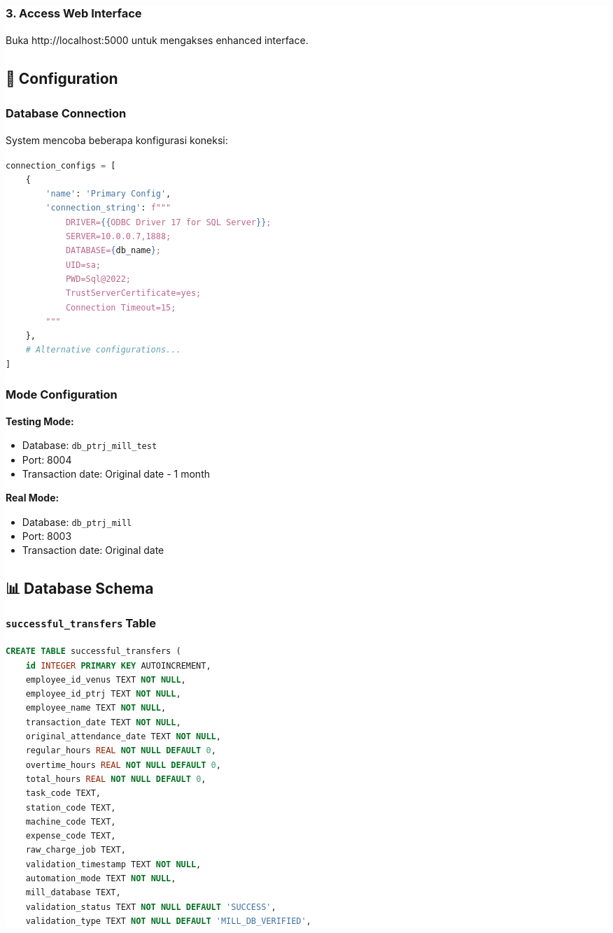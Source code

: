 ### 3. Access Web Interface

Buka http://localhost:5000 untuk mengakses enhanced interface.

## 🔧 Configuration

### Database Connection

System mencoba beberapa konfigurasi koneksi:

```python
connection_configs = [
    {
        'name': 'Primary Config',
        'connection_string': f"""
            DRIVER={{ODBC Driver 17 for SQL Server}};
            SERVER=10.0.0.7,1888;
            DATABASE={db_name};
            UID=sa;
            PWD=Sql@2022;
            TrustServerCertificate=yes;
            Connection Timeout=15;
        """
    },
    # Alternative configurations...
]
```

### Mode Configuration

**Testing Mode:**
- Database: `db_ptrj_mill_test`
- Port: 8004
- Transaction date: Original date - 1 month

**Real Mode:**
- Database: `db_ptrj_mill`
- Port: 8003
- Transaction date: Original date

## 📊 Database Schema

### `successful_transfers` Table
```sql
CREATE TABLE successful_transfers (
    id INTEGER PRIMARY KEY AUTOINCREMENT,
    employee_id_venus TEXT NOT NULL,
    employee_id_ptrj TEXT NOT NULL,
    employee_name TEXT NOT NULL,
    transaction_date TEXT NOT NULL,
    original_attendance_date TEXT NOT NULL,
    regular_hours REAL NOT NULL DEFAULT 0,
    overtime_hours REAL NOT NULL DEFAULT 0,
    total_hours REAL NOT NULL DEFAULT 0,
    task_code TEXT,
    station_code TEXT,
    machine_code TEXT,
    expense_code TEXT,
    raw_charge_job TEXT,
    validation_timestamp TEXT NOT NULL,
    automation_mode TEXT NOT NULL,
    mill_database TEXT,
    validation_status TEXT NOT NULL DEFAULT 'SUCCESS',
    validation_type TEXT NOT NULL DEFAULT 'MILL_DB_VERIFIED',
```
